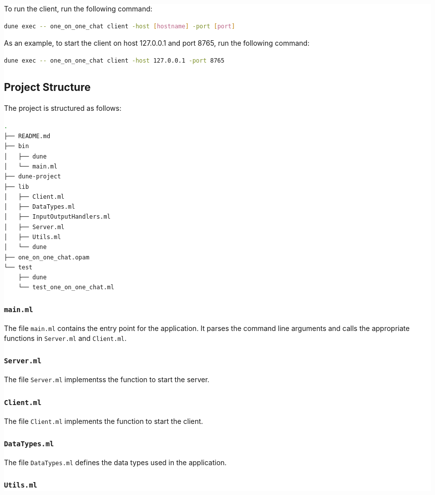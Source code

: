 To run the client, run the following command:

```bash
dune exec -- one_on_one_chat client -host [hostname] -port [port]
```

As an example, to start the client on host 127.0.0.1 and port 8765, run the following command:

```bash
dune exec -- one_on_one_chat client -host 127.0.0.1 -port 8765
```

## Project Structure

The project is structured as follows:

```bash
.
├── README.md
├── bin
│   ├── dune
│   └── main.ml
├── dune-project
├── lib
│   ├── Client.ml
│   ├── DataTypes.ml
│   ├── InputOutputHandlers.ml
│   ├── Server.ml
│   ├── Utils.ml
│   └── dune
├── one_on_one_chat.opam
└── test
    ├── dune
    └── test_one_on_one_chat.ml
```

### `main.ml`

The file `main.ml` contains the entry point for the application. It parses the command line arguments and calls the appropriate functions in `Server.ml` and `Client.ml`.

### `Server.ml`

The file `Server.ml` implementss the function to start the server.

### `Client.ml`

The file `Client.ml` implements the function to start the client.

### `DataTypes.ml`

The file `DataTypes.ml` defines the data types used in the application.

### `Utils.ml`
